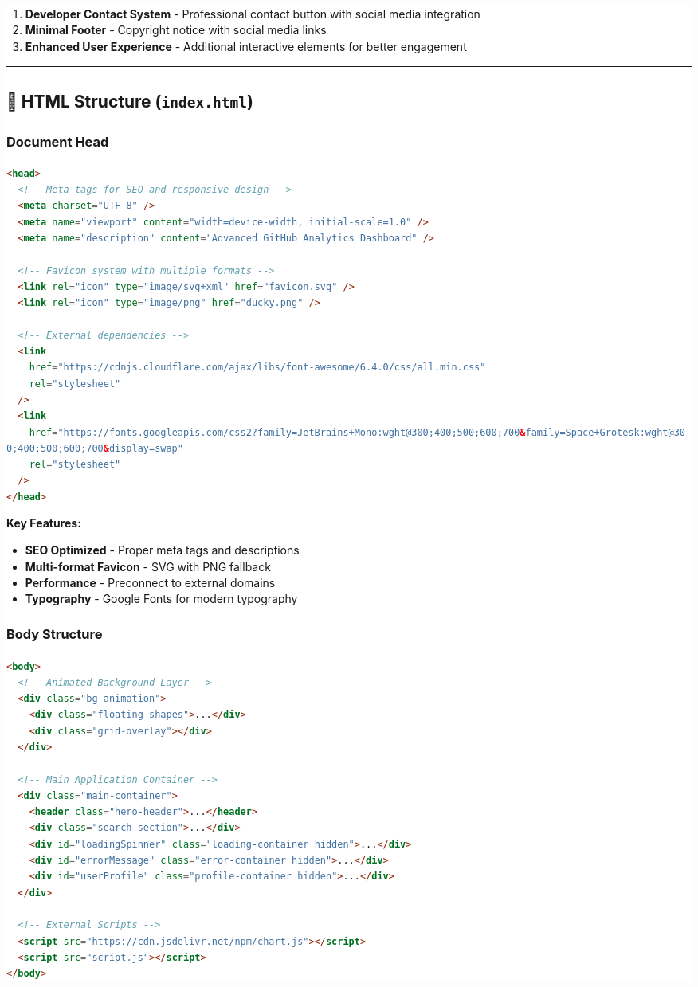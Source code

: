 1. **Developer Contact System** - Professional contact button with social media integration
2. **Minimal Footer** - Copyright notice with social media links
3. **Enhanced User Experience** - Additional interactive elements for better engagement

---

## 📄 HTML Structure (`index.html`)

### **Document Head**

```html
<head>
  <!-- Meta tags for SEO and responsive design -->
  <meta charset="UTF-8" />
  <meta name="viewport" content="width=device-width, initial-scale=1.0" />
  <meta name="description" content="Advanced GitHub Analytics Dashboard" />

  <!-- Favicon system with multiple formats -->
  <link rel="icon" type="image/svg+xml" href="favicon.svg" />
  <link rel="icon" type="image/png" href="ducky.png" />

  <!-- External dependencies -->
  <link
    href="https://cdnjs.cloudflare.com/ajax/libs/font-awesome/6.4.0/css/all.min.css"
    rel="stylesheet"
  />
  <link
    href="https://fonts.googleapis.com/css2?family=JetBrains+Mono:wght@300;400;500;600;700&family=Space+Grotesk:wght@300;400;500;600;700&display=swap"
    rel="stylesheet"
  />
</head>
```

**Key Features:**

- **SEO Optimized** - Proper meta tags and descriptions
- **Multi-format Favicon** - SVG with PNG fallback
- **Performance** - Preconnect to external domains
- **Typography** - Google Fonts for modern typography

### **Body Structure**

```html
<body>
  <!-- Animated Background Layer -->
  <div class="bg-animation">
    <div class="floating-shapes">...</div>
    <div class="grid-overlay"></div>
  </div>

  <!-- Main Application Container -->
  <div class="main-container">
    <header class="hero-header">...</header>
    <div class="search-section">...</div>
    <div id="loadingSpinner" class="loading-container hidden">...</div>
    <div id="errorMessage" class="error-container hidden">...</div>
    <div id="userProfile" class="profile-container hidden">...</div>
  </div>

  <!-- External Scripts -->
  <script src="https://cdn.jsdelivr.net/npm/chart.js"></script>
  <script src="script.js"></script>
</body>
```
